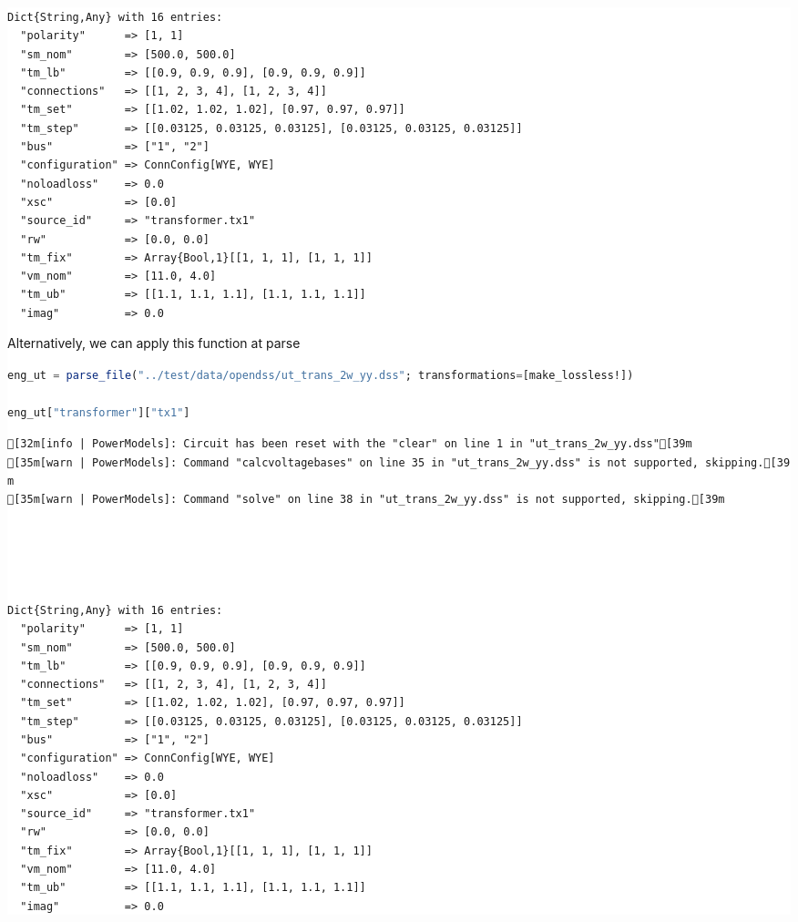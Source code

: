 


    Dict{String,Any} with 16 entries:
      "polarity"      => [1, 1]
      "sm_nom"        => [500.0, 500.0]
      "tm_lb"         => [[0.9, 0.9, 0.9], [0.9, 0.9, 0.9]]
      "connections"   => [[1, 2, 3, 4], [1, 2, 3, 4]]
      "tm_set"        => [[1.02, 1.02, 1.02], [0.97, 0.97, 0.97]]
      "tm_step"       => [[0.03125, 0.03125, 0.03125], [0.03125, 0.03125, 0.03125]]
      "bus"           => ["1", "2"]
      "configuration" => ConnConfig[WYE, WYE]
      "noloadloss"    => 0.0
      "xsc"           => [0.0]
      "source_id"     => "transformer.tx1"
      "rw"            => [0.0, 0.0]
      "tm_fix"        => Array{Bool,1}[[1, 1, 1], [1, 1, 1]]
      "vm_nom"        => [11.0, 4.0]
      "tm_ub"         => [[1.1, 1.1, 1.1], [1.1, 1.1, 1.1]]
      "imag"          => 0.0



Alternatively, we can apply this function at parse


```julia
eng_ut = parse_file("../test/data/opendss/ut_trans_2w_yy.dss"; transformations=[make_lossless!])

eng_ut["transformer"]["tx1"]
```

    [32m[info | PowerModels]: Circuit has been reset with the "clear" on line 1 in "ut_trans_2w_yy.dss"[39m
    [35m[warn | PowerModels]: Command "calcvoltagebases" on line 35 in "ut_trans_2w_yy.dss" is not supported, skipping.[39m
    [35m[warn | PowerModels]: Command "solve" on line 38 in "ut_trans_2w_yy.dss" is not supported, skipping.[39m





    Dict{String,Any} with 16 entries:
      "polarity"      => [1, 1]
      "sm_nom"        => [500.0, 500.0]
      "tm_lb"         => [[0.9, 0.9, 0.9], [0.9, 0.9, 0.9]]
      "connections"   => [[1, 2, 3, 4], [1, 2, 3, 4]]
      "tm_set"        => [[1.02, 1.02, 1.02], [0.97, 0.97, 0.97]]
      "tm_step"       => [[0.03125, 0.03125, 0.03125], [0.03125, 0.03125, 0.03125]]
      "bus"           => ["1", "2"]
      "configuration" => ConnConfig[WYE, WYE]
      "noloadloss"    => 0.0
      "xsc"           => [0.0]
      "source_id"     => "transformer.tx1"
      "rw"            => [0.0, 0.0]
      "tm_fix"        => Array{Bool,1}[[1, 1, 1], [1, 1, 1]]
      "vm_nom"        => [11.0, 4.0]
      "tm_ub"         => [[1.1, 1.1, 1.1], [1.1, 1.1, 1.1]]
      "imag"          => 0.0
